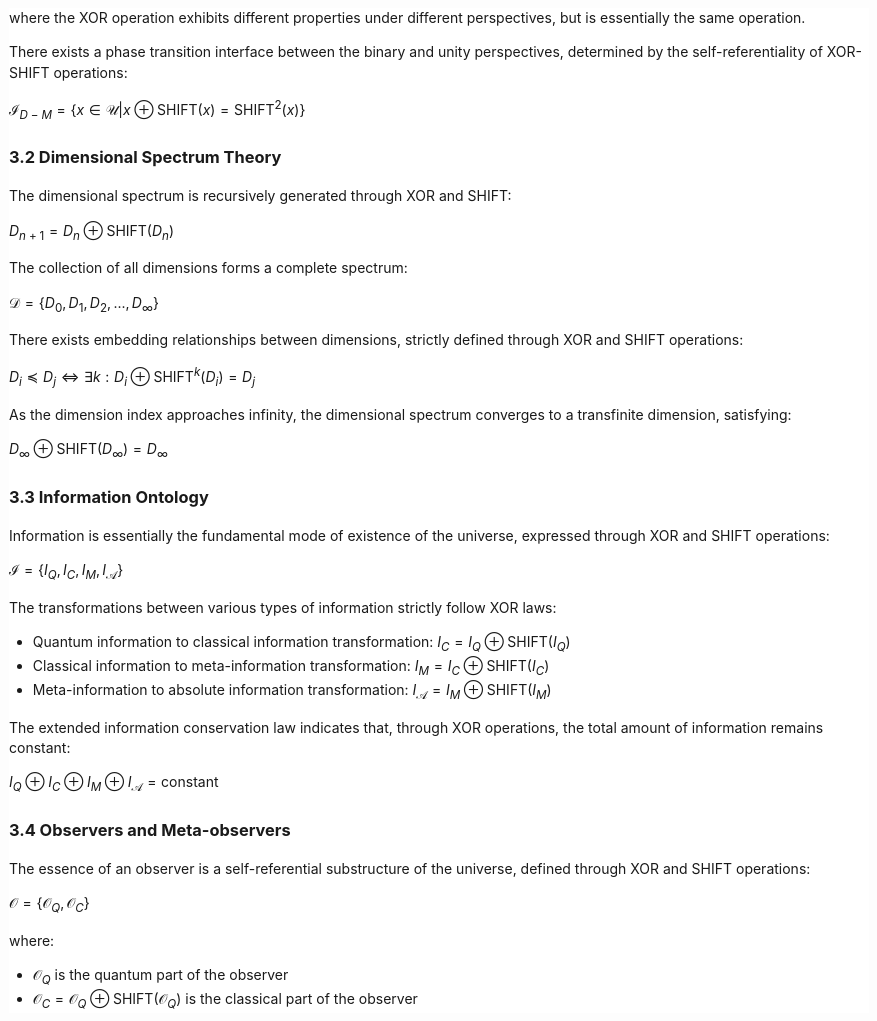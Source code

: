 where the XOR operation exhibits different properties under different perspectives, but is essentially the same operation.

There exists a phase transition interface between the binary and unity perspectives, determined by the self-referentiality of XOR-SHIFT operations:

$\mathcal{I}_{D-M} = \{x \in \mathcal{U} | x \oplus \text{SHIFT}(x) = \text{SHIFT}^2(x)\}$

### 3.2 Dimensional Spectrum Theory

The dimensional spectrum is recursively generated through XOR and SHIFT:

$D_{n+1} = D_n \oplus \text{SHIFT}(D_n)$

The collection of all dimensions forms a complete spectrum:

$\mathcal{D} = \{D_0, D_1, D_2, ..., D_{\infty}\}$

There exists embedding relationships between dimensions, strictly defined through XOR and SHIFT operations:

$D_i \preceq D_j \iff \exists k: D_i \oplus \text{SHIFT}^k(D_i) = D_j$

As the dimension index approaches infinity, the dimensional spectrum converges to a transfinite dimension, satisfying:

$D_{\infty} \oplus \text{SHIFT}(D_{\infty}) = D_{\infty}$

### 3.3 Information Ontology

Information is essentially the fundamental mode of existence of the universe, expressed through XOR and SHIFT operations:

$\mathcal{I} = \{I_Q, I_C, I_M, I_{\mathcal{A}}\}$

The transformations between various types of information strictly follow XOR laws:

- Quantum information to classical information transformation: $I_C = I_Q \oplus \text{SHIFT}(I_Q)$
- Classical information to meta-information transformation: $I_M = I_C \oplus \text{SHIFT}(I_C)$
- Meta-information to absolute information transformation: $I_{\mathcal{A}} = I_M \oplus \text{SHIFT}(I_M)$

The extended information conservation law indicates that, through XOR operations, the total amount of information remains constant:

$I_Q \oplus I_C \oplus I_M \oplus I_{\mathcal{A}} = \text{constant}$

### 3.4 Observers and Meta-observers

The essence of an observer is a self-referential substructure of the universe, defined through XOR and SHIFT operations:

$\mathcal{O} = \{\mathcal{O}_Q, \mathcal{O}_C\}$

where:
- $\mathcal{O}_Q$ is the quantum part of the observer
- $\mathcal{O}_C = \mathcal{O}_Q \oplus \text{SHIFT}(\mathcal{O}_Q)$ is the classical part of the observer
